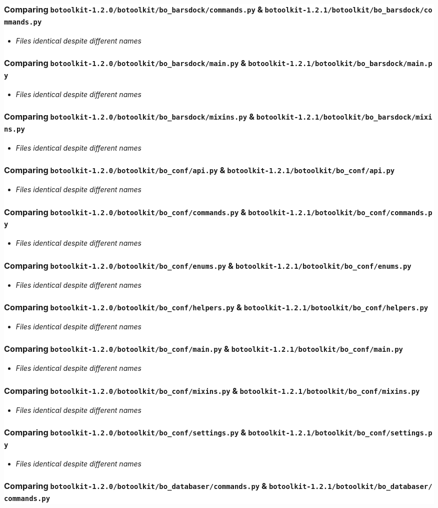 ### Comparing `botoolkit-1.2.0/botoolkit/bo_barsdock/commands.py` & `botoolkit-1.2.1/botoolkit/bo_barsdock/commands.py`

 * *Files identical despite different names*

### Comparing `botoolkit-1.2.0/botoolkit/bo_barsdock/main.py` & `botoolkit-1.2.1/botoolkit/bo_barsdock/main.py`

 * *Files identical despite different names*

### Comparing `botoolkit-1.2.0/botoolkit/bo_barsdock/mixins.py` & `botoolkit-1.2.1/botoolkit/bo_barsdock/mixins.py`

 * *Files identical despite different names*

### Comparing `botoolkit-1.2.0/botoolkit/bo_conf/api.py` & `botoolkit-1.2.1/botoolkit/bo_conf/api.py`

 * *Files identical despite different names*

### Comparing `botoolkit-1.2.0/botoolkit/bo_conf/commands.py` & `botoolkit-1.2.1/botoolkit/bo_conf/commands.py`

 * *Files identical despite different names*

### Comparing `botoolkit-1.2.0/botoolkit/bo_conf/enums.py` & `botoolkit-1.2.1/botoolkit/bo_conf/enums.py`

 * *Files identical despite different names*

### Comparing `botoolkit-1.2.0/botoolkit/bo_conf/helpers.py` & `botoolkit-1.2.1/botoolkit/bo_conf/helpers.py`

 * *Files identical despite different names*

### Comparing `botoolkit-1.2.0/botoolkit/bo_conf/main.py` & `botoolkit-1.2.1/botoolkit/bo_conf/main.py`

 * *Files identical despite different names*

### Comparing `botoolkit-1.2.0/botoolkit/bo_conf/mixins.py` & `botoolkit-1.2.1/botoolkit/bo_conf/mixins.py`

 * *Files identical despite different names*

### Comparing `botoolkit-1.2.0/botoolkit/bo_conf/settings.py` & `botoolkit-1.2.1/botoolkit/bo_conf/settings.py`

 * *Files identical despite different names*

### Comparing `botoolkit-1.2.0/botoolkit/bo_databaser/commands.py` & `botoolkit-1.2.1/botoolkit/bo_databaser/commands.py`
